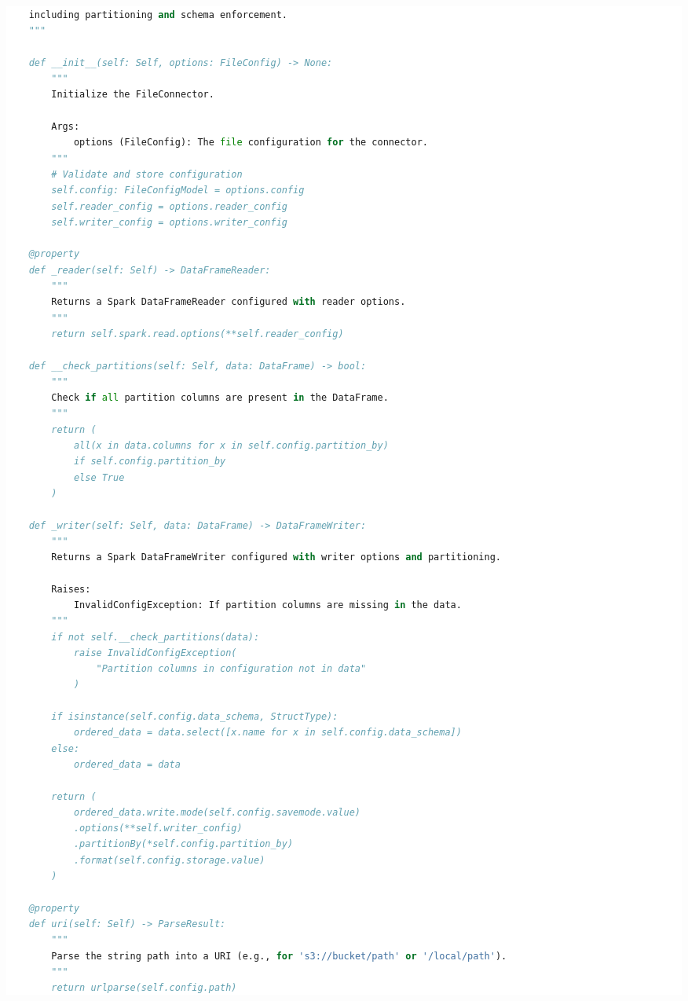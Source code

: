 ```python
    including partitioning and schema enforcement.
    """

    def __init__(self: Self, options: FileConfig) -> None:
        """
        Initialize the FileConnector.

        Args:
            options (FileConfig): The file configuration for the connector.
        """
        # Validate and store configuration
        self.config: FileConfigModel = options.config
        self.reader_config = options.reader_config
        self.writer_config = options.writer_config

    @property
    def _reader(self: Self) -> DataFrameReader:
        """
        Returns a Spark DataFrameReader configured with reader options.
        """
        return self.spark.read.options(**self.reader_config)

    def __check_partitions(self: Self, data: DataFrame) -> bool:
        """
        Check if all partition columns are present in the DataFrame.
        """
        return (
            all(x in data.columns for x in self.config.partition_by)
            if self.config.partition_by
            else True
        )

    def _writer(self: Self, data: DataFrame) -> DataFrameWriter:
        """
        Returns a Spark DataFrameWriter configured with writer options and partitioning.

        Raises:
            InvalidConfigException: If partition columns are missing in the data.
        """
        if not self.__check_partitions(data):
            raise InvalidConfigException(
                "Partition columns in configuration not in data"
            )

        if isinstance(self.config.data_schema, StructType):
            ordered_data = data.select([x.name for x in self.config.data_schema])
        else:
            ordered_data = data

        return (
            ordered_data.write.mode(self.config.savemode.value)
            .options(**self.writer_config)
            .partitionBy(*self.config.partition_by)
            .format(self.config.storage.value)
        )

    @property
    def uri(self: Self) -> ParseResult:
        """
        Parse the string path into a URI (e.g., for 's3://bucket/path' or '/local/path').
        """
        return urlparse(self.config.path)

```